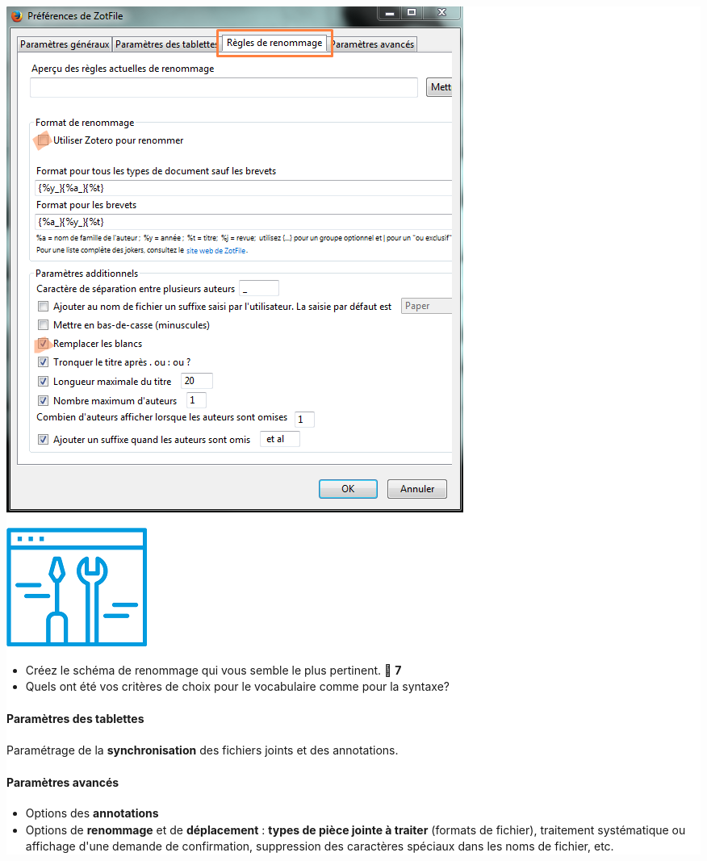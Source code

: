 ![zotfile_parametres_renommage](img/zotfile_pref_renom.png)

![travail](img/icone_brico.png)

- Créez le  schéma de renommage qui vous semble le plus pertinent. :memo: **7**
- Quels ont été vos critères de choix pour le vocabulaire comme pour la syntaxe?

#### Paramètres des tablettes
Paramétrage de la **synchronisation** des fichiers joints et des annotations.

#### Paramètres avancés
- Options des **annotations**
- Options de **renommage** et de **déplacement** : **types de pièce jointe à traiter** (formats de fichier), traitement systématique ou affichage d'une demande de confirmation, suppression des caractères spéciaux dans les noms de fichier, etc.
